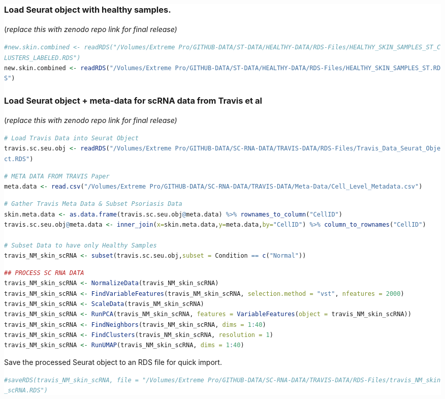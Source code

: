 ### Load Seurat object with healthy samples.

(*replace this with zenodo repo link for final release)*

``` r
#new.skin.combined <- readRDS("/Volumes/Extreme Pro/GITHUB-DATA/ST-DATA/HEALTHY-DATA/RDS-Files/HEALTHY_SKIN_SAMPLES_ST_CLUSTERS_LABELED.RDS")
new.skin.combined <- readRDS("/Volumes/Extreme Pro/GITHUB-DATA/ST-DATA/HEALTHY-DATA/RDS-Files/HEALTHY_SKIN_SAMPLES_ST.RDS")
```

### Load Seurat object + meta-data for scRNA data from Travis et al

(*replace this with zenodo repo link for final release)*

``` r
# Load Travis Data into Seurat Object
travis.sc.seu.obj <- readRDS("/Volumes/Extreme Pro/GITHUB-DATA/SC-RNA-DATA/TRAVIS-DATA/RDS-Files/Travis_Data_Seurat_Object.RDS")
```

``` r
# META DATA FROM TRAVIS Paper 
meta.data <- read.csv("/Volumes/Extreme Pro/GITHUB-DATA/SC-RNA-DATA/TRAVIS-DATA/Meta-Data/Cell_Level_Metadata.csv")
```

``` r
# Gather Travis Meta Data & Subset Psoriasis Data
skin.meta.data <- as.data.frame(travis.sc.seu.obj@meta.data) %>% rownames_to_column("CellID")
travis.sc.seu.obj@meta.data <- inner_join(x=skin.meta.data,y=meta.data,by="CellID") %>% column_to_rownames("CellID")

# Subset Data to have only Healthy Samples
travis_NM_skin_scRNA <- subset(travis.sc.seu.obj,subset = Condition == c("Normal"))
```

``` r
## PROCESS SC RNA DATA
travis_NM_skin_scRNA <- NormalizeData(travis_NM_skin_scRNA)
travis_NM_skin_scRNA <- FindVariableFeatures(travis_NM_skin_scRNA, selection.method = "vst", nfeatures = 2000)
travis_NM_skin_scRNA <- ScaleData(travis_NM_skin_scRNA)
travis_NM_skin_scRNA <- RunPCA(travis_NM_skin_scRNA, features = VariableFeatures(object = travis_NM_skin_scRNA))
travis_NM_skin_scRNA <- FindNeighbors(travis_NM_skin_scRNA, dims = 1:40)
travis_NM_skin_scRNA <- FindClusters(travis_NM_skin_scRNA, resolution = 1)
travis_NM_skin_scRNA <- RunUMAP(travis_NM_skin_scRNA, dims = 1:40)
```

Save the processed Seurat object to an RDS file for quick import.

``` r
#saveRDS(travis_NM_skin_scRNA, file = "/Volumes/Extreme Pro/GITHUB-DATA/SC-RNA-DATA/TRAVIS-DATA/RDS-Files/travis_NM_skin_scRNA.RDS")
```
